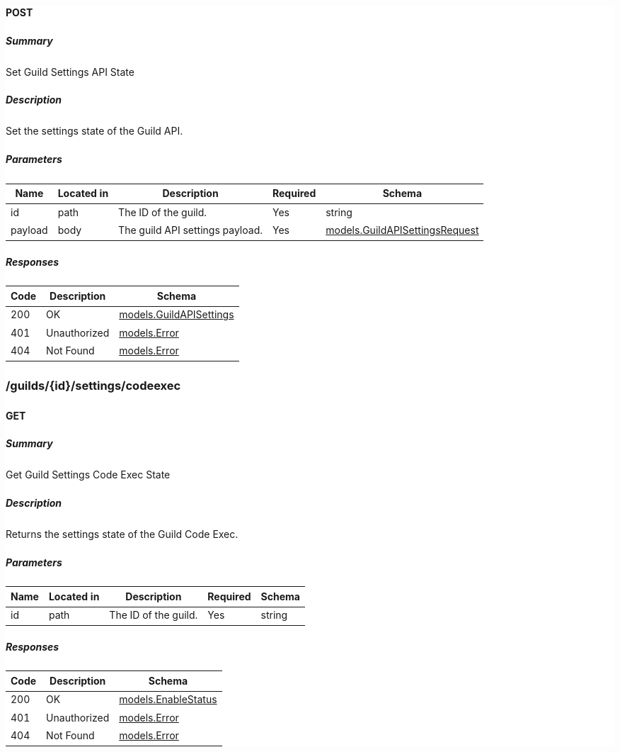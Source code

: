 #### POST
##### Summary

Set Guild Settings API State

##### Description

Set the settings state of the Guild API.

##### Parameters

| Name | Located in | Description | Required | Schema |
| ---- | ---------- | ----------- | -------- | ---- |
| id | path | The ID of the guild. | Yes | string |
| payload | body | The guild API settings payload. | Yes | [models.GuildAPISettingsRequest](#modelsguildapisettingsrequest) |

##### Responses

| Code | Description | Schema |
| ---- | ----------- | ------ |
| 200 | OK | [models.GuildAPISettings](#modelsguildapisettings) |
| 401 | Unauthorized | [models.Error](#modelserror) |
| 404 | Not Found | [models.Error](#modelserror) |

### /guilds/{id}/settings/codeexec

#### GET
##### Summary

Get Guild Settings Code Exec State

##### Description

Returns the settings state of the Guild Code Exec.

##### Parameters

| Name | Located in | Description | Required | Schema |
| ---- | ---------- | ----------- | -------- | ---- |
| id | path | The ID of the guild. | Yes | string |

##### Responses

| Code | Description | Schema |
| ---- | ----------- | ------ |
| 200 | OK | [models.EnableStatus](#modelsenablestatus) |
| 401 | Unauthorized | [models.Error](#modelserror) |
| 404 | Not Found | [models.Error](#modelserror) |
